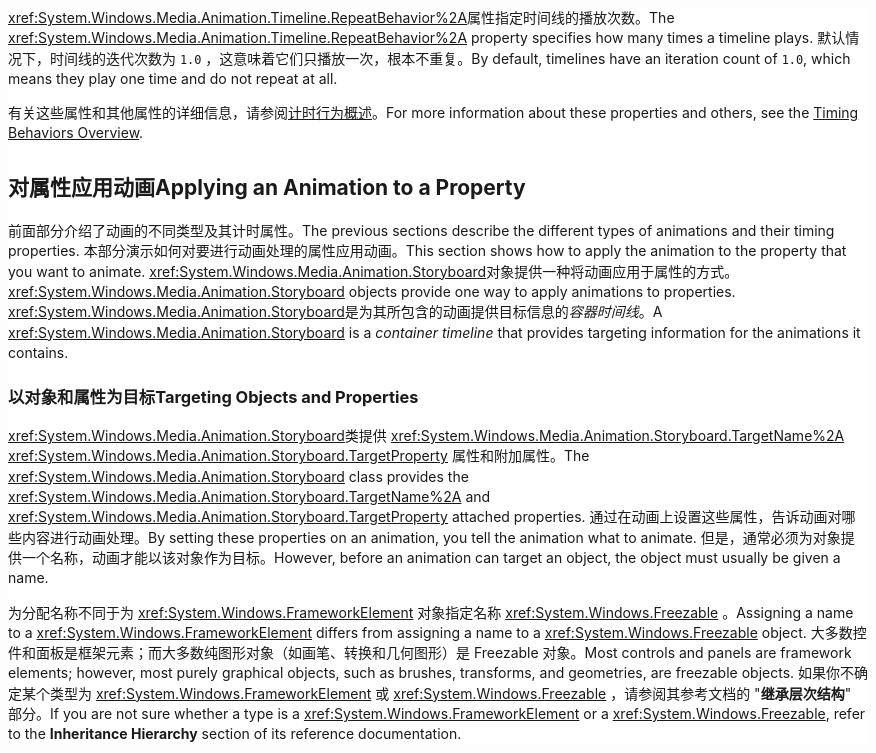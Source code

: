 <span data-ttu-id="faa6c-273"><xref:System.Windows.Media.Animation.Timeline.RepeatBehavior%2A>属性指定时间线的播放次数。</span><span class="sxs-lookup"><span data-stu-id="faa6c-273">The <xref:System.Windows.Media.Animation.Timeline.RepeatBehavior%2A> property specifies how many times a timeline plays.</span></span> <span data-ttu-id="faa6c-274">默认情况下，时间线的迭代次数为 `1.0` ，这意味着它们只播放一次，根本不重复。</span><span class="sxs-lookup"><span data-stu-id="faa6c-274">By default, timelines have an iteration count of `1.0`, which means they play one time and do not repeat at all.</span></span>

<span data-ttu-id="faa6c-275">有关这些属性和其他属性的详细信息，请参阅[计时行为概述](timing-behaviors-overview.md)。</span><span class="sxs-lookup"><span data-stu-id="faa6c-275">For more information about these properties and others, see the [Timing Behaviors Overview](timing-behaviors-overview.md).</span></span>

<a name="applyanimationstoproperty"></a>

## <a name="applying-an-animation-to-a-property"></a><span data-ttu-id="faa6c-276">对属性应用动画</span><span class="sxs-lookup"><span data-stu-id="faa6c-276">Applying an Animation to a Property</span></span>

<span data-ttu-id="faa6c-277">前面部分介绍了动画的不同类型及其计时属性。</span><span class="sxs-lookup"><span data-stu-id="faa6c-277">The previous sections describe the different types of animations and their timing properties.</span></span> <span data-ttu-id="faa6c-278">本部分演示如何对要进行动画处理的属性应用动画。</span><span class="sxs-lookup"><span data-stu-id="faa6c-278">This section shows how to apply the animation to the property that you want to animate.</span></span> <span data-ttu-id="faa6c-279"><xref:System.Windows.Media.Animation.Storyboard>对象提供一种将动画应用于属性的方式。</span><span class="sxs-lookup"><span data-stu-id="faa6c-279"><xref:System.Windows.Media.Animation.Storyboard> objects provide one way to apply animations to properties.</span></span> <span data-ttu-id="faa6c-280"><xref:System.Windows.Media.Animation.Storyboard>是为其所包含的动画提供目标信息的*容器时间线*。</span><span class="sxs-lookup"><span data-stu-id="faa6c-280">A <xref:System.Windows.Media.Animation.Storyboard> is a *container timeline* that provides targeting information for the animations it contains.</span></span>

### <a name="targeting-objects-and-properties"></a><span data-ttu-id="faa6c-281">以对象和属性为目标</span><span class="sxs-lookup"><span data-stu-id="faa6c-281">Targeting Objects and Properties</span></span>

<span data-ttu-id="faa6c-282"><xref:System.Windows.Media.Animation.Storyboard>类提供 <xref:System.Windows.Media.Animation.Storyboard.TargetName%2A> <xref:System.Windows.Media.Animation.Storyboard.TargetProperty> 属性和附加属性。</span><span class="sxs-lookup"><span data-stu-id="faa6c-282">The <xref:System.Windows.Media.Animation.Storyboard> class provides the <xref:System.Windows.Media.Animation.Storyboard.TargetName%2A> and <xref:System.Windows.Media.Animation.Storyboard.TargetProperty> attached properties.</span></span> <span data-ttu-id="faa6c-283">通过在动画上设置这些属性，告诉动画对哪些内容进行动画处理。</span><span class="sxs-lookup"><span data-stu-id="faa6c-283">By setting these properties on an animation, you tell the animation what to animate.</span></span> <span data-ttu-id="faa6c-284">但是，通常必须为对象提供一个名称，动画才能以该对象作为目标。</span><span class="sxs-lookup"><span data-stu-id="faa6c-284">However, before an animation can target an object, the object must usually be given a name.</span></span>

<span data-ttu-id="faa6c-285">为分配名称不同于为 <xref:System.Windows.FrameworkElement> 对象指定名称 <xref:System.Windows.Freezable> 。</span><span class="sxs-lookup"><span data-stu-id="faa6c-285">Assigning a name to a <xref:System.Windows.FrameworkElement> differs from assigning a name to a <xref:System.Windows.Freezable> object.</span></span> <span data-ttu-id="faa6c-286">大多数控件和面板是框架元素；而大多数纯图形对象（如画笔、转换和几何图形）是 Freezable 对象。</span><span class="sxs-lookup"><span data-stu-id="faa6c-286">Most controls and panels are framework elements; however, most purely graphical objects, such as brushes, transforms, and geometries, are freezable objects.</span></span> <span data-ttu-id="faa6c-287">如果你不确定某个类型为 <xref:System.Windows.FrameworkElement> 或 <xref:System.Windows.Freezable> ，请参阅其参考文档的 "**继承层次结构**" 部分。</span><span class="sxs-lookup"><span data-stu-id="faa6c-287">If you are not sure whether a type is a <xref:System.Windows.FrameworkElement> or a <xref:System.Windows.Freezable>, refer to the **Inheritance Hierarchy** section of its reference documentation.</span></span>
